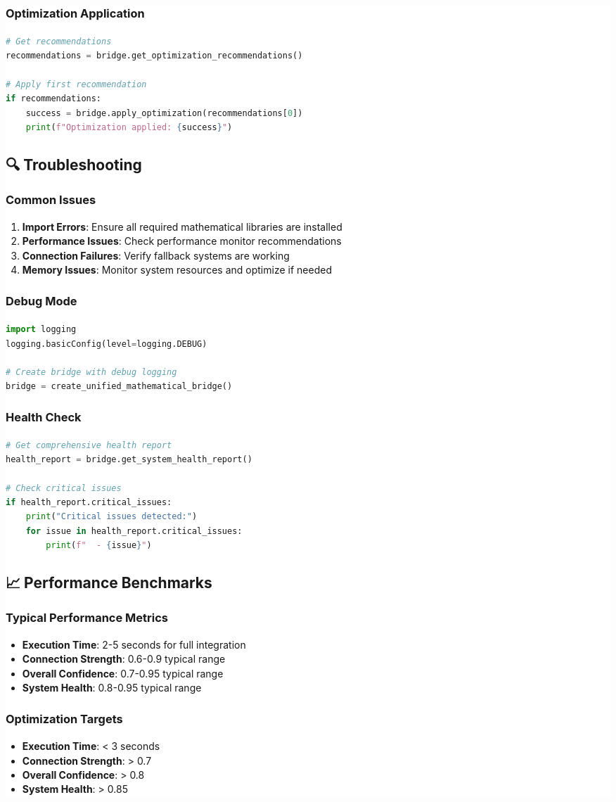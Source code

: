 ### Optimization Application
```python
# Get recommendations
recommendations = bridge.get_optimization_recommendations()

# Apply first recommendation
if recommendations:
    success = bridge.apply_optimization(recommendations[0])
    print(f"Optimization applied: {success}")
```

## 🔍 Troubleshooting

### Common Issues

1. **Import Errors**: Ensure all required mathematical libraries are installed
2. **Performance Issues**: Check performance monitor recommendations
3. **Connection Failures**: Verify fallback systems are working
4. **Memory Issues**: Monitor system resources and optimize if needed

### Debug Mode
```python
import logging
logging.basicConfig(level=logging.DEBUG)

# Create bridge with debug logging
bridge = create_unified_mathematical_bridge()
```

### Health Check
```python
# Get comprehensive health report
health_report = bridge.get_system_health_report()

# Check critical issues
if health_report.critical_issues:
    print("Critical issues detected:")
    for issue in health_report.critical_issues:
        print(f"  - {issue}")
```

## 📈 Performance Benchmarks

### Typical Performance Metrics
- **Execution Time**: 2-5 seconds for full integration
- **Connection Strength**: 0.6-0.9 typical range
- **Overall Confidence**: 0.7-0.95 typical range
- **System Health**: 0.8-0.95 typical range

### Optimization Targets
- **Execution Time**: < 3 seconds
- **Connection Strength**: > 0.7
- **Overall Confidence**: > 0.8
- **System Health**: > 0.85
